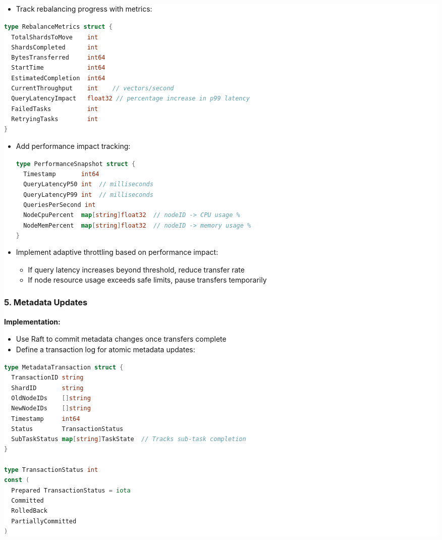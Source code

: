 - Track rebalancing progress with metrics:

```go
type RebalanceMetrics struct {
  TotalShardsToMove    int
  ShardsCompleted      int
  BytesTransferred     int64
  StartTime            int64
  EstimatedCompletion  int64
  CurrentThroughput    int    // vectors/second
  QueryLatencyImpact   float32 // percentage increase in p99 latency
  FailedTasks          int
  RetryingTasks        int
}
```

- Add performance impact tracking:
  ```go
  type PerformanceSnapshot struct {
    Timestamp       int64
    QueryLatencyP50 int  // milliseconds
    QueryLatencyP99 int  // milliseconds
    QueriesPerSecond int
    NodeCpuPercent  map[string]float32  // nodeID -> CPU usage %
    NodeMemPercent  map[string]float32  // nodeID -> memory usage %
  }
  ```

- Implement adaptive throttling based on performance impact:
  - If query latency increases beyond threshold, reduce transfer rate
  - If node resource usage exceeds safe limits, pause transfers temporarily

### 5. Metadata Updates

**Implementation:**
- Use Raft to commit metadata changes once transfers complete
- Define a transaction log for atomic metadata updates:

```go
type MetadataTransaction struct {
  TransactionID string
  ShardID       string
  OldNodeIDs    []string
  NewNodeIDs    []string
  Timestamp     int64
  Status        TransactionStatus
  SubTaskStatus map[string]TaskState  // Tracks sub-task completion
}

type TransactionStatus int
const (
  Prepared TransactionStatus = iota
  Committed
  RolledBack
  PartiallyCommitted
)
```
